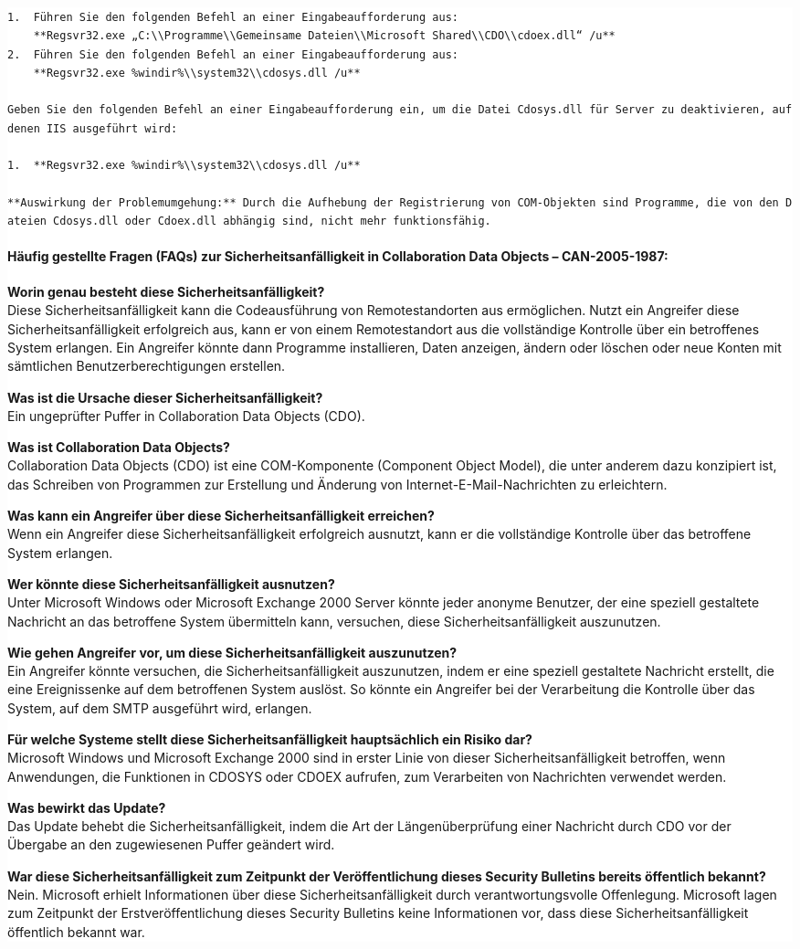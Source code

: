     1.  Führen Sie den folgenden Befehl an einer Eingabeaufforderung aus:  
        **Regsvr32.exe „C:\\Programme\\Gemeinsame Dateien\\Microsoft Shared\\CDO\\cdoex.dll“ /u**  
    2.  Führen Sie den folgenden Befehl an einer Eingabeaufforderung aus:  
        **Regsvr32.exe %windir%\\system32\\cdosys.dll /u**
  
    Geben Sie den folgenden Befehl an einer Eingabeaufforderung ein, um die Datei Cdosys.dll für Server zu deaktivieren, auf denen IIS ausgeführt wird:
  
    1.  **Regsvr32.exe %windir%\\system32\\cdosys.dll /u**
  
    **Auswirkung der Problemumgehung:** Durch die Aufhebung der Registrierung von COM-Objekten sind Programme, die von den Dateien Cdosys.dll oder Cdoex.dll abhängig sind, nicht mehr funktionsfähig.
  
#### Häufig gestellte Fragen (FAQs) zur Sicherheitsanfälligkeit in Collaboration Data Objects – CAN-2005-1987:
  
**Worin genau besteht diese Sicherheitsanfälligkeit?**  
Diese Sicherheitsanfälligkeit kann die Codeausführung von Remotestandorten aus ermöglichen. Nutzt ein Angreifer diese Sicherheitsanfälligkeit erfolgreich aus, kann er von einem Remotestandort aus die vollständige Kontrolle über ein betroffenes System erlangen. Ein Angreifer könnte dann Programme installieren, Daten anzeigen, ändern oder löschen oder neue Konten mit sämtlichen Benutzerberechtigungen erstellen.
  
**Was ist die Ursache dieser Sicherheitsanfälligkeit?**  
Ein ungeprüfter Puffer in Collaboration Data Objects (CDO).
  
**Was ist Collaboration Data Objects?**  
Collaboration Data Objects (CDO) ist eine COM-Komponente (Component Object Model), die unter anderem dazu konzipiert ist, das Schreiben von Programmen zur Erstellung und Änderung von Internet-E-Mail-Nachrichten zu erleichtern.
  
**Was kann ein Angreifer über diese Sicherheitsanfälligkeit erreichen?**  
Wenn ein Angreifer diese Sicherheitsanfälligkeit erfolgreich ausnutzt, kann er die vollständige Kontrolle über das betroffene System erlangen.
  
**Wer könnte diese Sicherheitsanfälligkeit ausnutzen?**  
Unter Microsoft Windows oder Microsoft Exchange 2000 Server könnte jeder anonyme Benutzer, der eine speziell gestaltete Nachricht an das betroffene System übermitteln kann, versuchen, diese Sicherheitsanfälligkeit auszunutzen.
  
**Wie gehen Angreifer vor, um diese Sicherheitsanfälligkeit auszunutzen?**  
Ein Angreifer könnte versuchen, die Sicherheitsanfälligkeit auszunutzen, indem er eine speziell gestaltete Nachricht erstellt, die eine Ereignissenke auf dem betroffenen System auslöst. So könnte ein Angreifer bei der Verarbeitung die Kontrolle über das System, auf dem SMTP ausgeführt wird, erlangen.
  
**Für welche Systeme stellt diese Sicherheitsanfälligkeit hauptsächlich ein Risiko dar?**  
Microsoft Windows und Microsoft Exchange 2000 sind in erster Linie von dieser Sicherheitsanfälligkeit betroffen, wenn Anwendungen, die Funktionen in CDOSYS oder CDOEX aufrufen, zum Verarbeiten von Nachrichten verwendet werden.
  
**Was bewirkt das Update?**  
Das Update behebt die Sicherheitsanfälligkeit, indem die Art der Längenüberprüfung einer Nachricht durch CDO vor der Übergabe an den zugewiesenen Puffer geändert wird.
  
**War diese Sicherheitsanfälligkeit zum Zeitpunkt der Veröffentlichung dieses Security Bulletins bereits öffentlich bekannt?**  
Nein. Microsoft erhielt Informationen über diese Sicherheitsanfälligkeit durch verantwortungsvolle Offenlegung. Microsoft lagen zum Zeitpunkt der Erstveröffentlichung dieses Security Bulletins keine Informationen vor, dass diese Sicherheitsanfälligkeit öffentlich bekannt war.
  